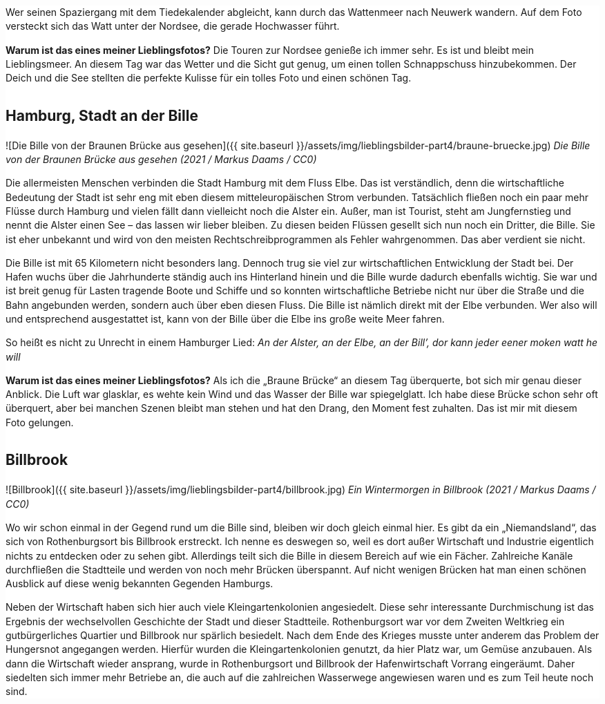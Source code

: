 Wer seinen Spaziergang mit dem Tiedekalender abgleicht, kann durch das Wattenmeer nach Neuwerk wandern. Auf dem Foto versteckt sich das Watt unter der Nordsee, die gerade Hochwasser führt.

**Warum ist das eines meiner Lieblingsfotos?** Die Touren zur Nordsee genieße ich immer sehr. Es ist und bleibt mein Lieblingsmeer. An diesem Tag war das Wetter und die Sicht gut genug, um einen tollen Schnappschuss hinzubekommen. Der Deich und die See stellten die perfekte Kulisse für ein tolles Foto und einen schönen Tag.

## Hamburg, Stadt an der Bille

![Die Bille von der Braunen Brücke aus gesehen]({{ site.baseurl }}/assets/img/lieblingsbilder-part4/braune-bruecke.jpg)
_Die Bille von der Braunen Brücke aus gesehen (2021 / Markus Daams / CC0)_

Die allermeisten Menschen verbinden die Stadt Hamburg mit dem Fluss Elbe. Das ist verständlich, denn die wirtschaftliche Bedeutung der Stadt ist sehr eng mit eben diesem mitteleuropäischen Strom verbunden. Tatsächlich fließen noch ein paar mehr Flüsse durch Hamburg und vielen fällt dann vielleicht noch die Alster ein. Außer, man ist Tourist, steht am Jungfernstieg und nennt die Alster einen See – das lassen wir lieber bleiben. Zu diesen beiden Flüssen gesellt sich nun noch ein Dritter, die Bille. Sie ist eher unbekannt und wird von den meisten Rechtschreibprogrammen als Fehler wahrgenommen. Das aber verdient sie nicht.

Die Bille ist mit 65 Kilometern nicht besonders lang. Dennoch trug sie viel zur wirtschaftlichen Entwicklung der Stadt bei. Der Hafen wuchs über die Jahrhunderte ständig auch ins Hinterland hinein und die Bille wurde dadurch ebenfalls wichtig. Sie war und ist breit genug für Lasten tragende Boote und Schiffe und so konnten wirtschaftliche Betriebe nicht nur über die Straße und die Bahn angebunden werden, sondern auch über eben diesen Fluss. Die Bille ist nämlich direkt mit der Elbe verbunden. Wer also will und entsprechend ausgestattet ist, kann von der Bille über die Elbe ins große weite Meer fahren. 

So heißt es nicht zu Unrecht in einem Hamburger Lied: *An der Alster, an der Elbe, an der Bill’, dor kann jeder eener moken watt he will*

**Warum ist das eines meiner Lieblingsfotos?** Als ich die „Braune Brücke“ an diesem Tag überquerte, bot sich mir genau dieser Anblick. Die Luft war glasklar, es wehte kein Wind und das Wasser der Bille war spiegelglatt. Ich habe diese Brücke schon sehr oft überquert, aber bei manchen Szenen bleibt man stehen und hat den Drang, den Moment  fest zuhalten. Das ist mir mit diesem Foto gelungen.

## Billbrook

![Billbrook]({{ site.baseurl }}/assets/img/lieblingsbilder-part4/billbrook.jpg)
_Ein Wintermorgen in Billbrook (2021 / Markus Daams / CC0)_

Wo wir schon einmal in der Gegend rund um die Bille sind, bleiben wir doch gleich einmal hier. Es gibt da ein „Niemandsland“, das sich von Rothenburgsort bis Billbrook erstreckt. Ich nenne es deswegen so, weil es dort außer Wirtschaft und Industrie eigentlich nichts zu entdecken oder zu sehen gibt. Allerdings teilt sich die Bille in diesem Bereich auf wie ein Fächer. Zahlreiche Kanäle durchfließen die Stadtteile und werden von noch mehr Brücken überspannt. Auf nicht wenigen Brücken hat man einen schönen Ausblick auf diese wenig bekannten Gegenden Hamburgs. 

Neben der Wirtschaft haben sich hier auch viele Kleingartenkolonien angesiedelt. Diese sehr interessante Durchmischung ist das Ergebnis der wechselvollen Geschichte der Stadt und dieser Stadtteile. Rothenburgsort war vor dem Zweiten Weltkrieg ein gutbürgerliches Quartier und Billbrook nur spärlich besiedelt. Nach dem Ende des Krieges musste unter anderem das Problem der Hungersnot angegangen werden. Hierfür wurden die Kleingartenkolonien genutzt, da hier Platz war, um Gemüse anzubauen. Als dann die Wirtschaft wieder ansprang, wurde in Rothenburgsort und Billbrook der Hafenwirtschaft Vorrang eingeräumt. Daher siedelten sich immer mehr Betriebe an, die auch auf die zahlreichen Wasserwege angewiesen waren und es zum Teil heute noch sind. 
